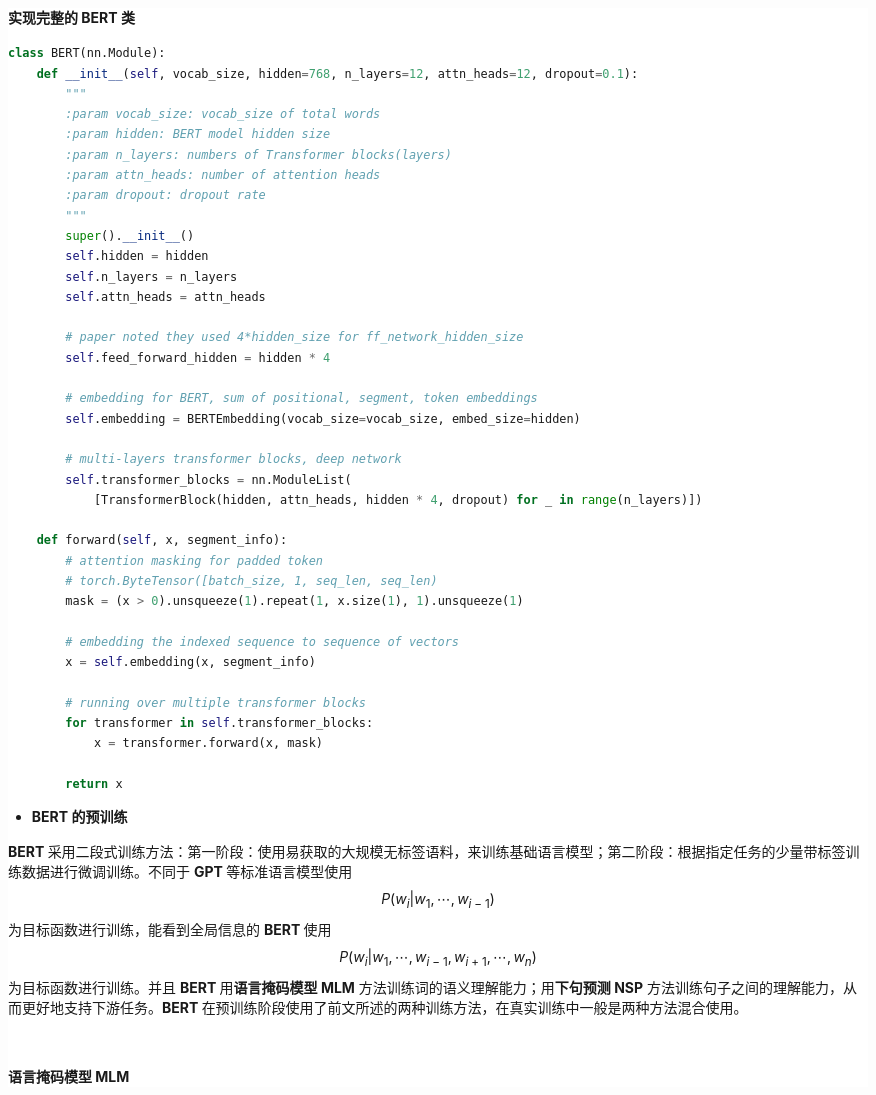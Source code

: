 **实现完整的 BERT 类**

```python
class BERT(nn.Module):
    def __init__(self, vocab_size, hidden=768, n_layers=12, attn_heads=12, dropout=0.1):
        """
        :param vocab_size: vocab_size of total words
        :param hidden: BERT model hidden size
        :param n_layers: numbers of Transformer blocks(layers)
        :param attn_heads: number of attention heads
        :param dropout: dropout rate
        """
        super().__init__()
        self.hidden = hidden
        self.n_layers = n_layers
        self.attn_heads = attn_heads

        # paper noted they used 4*hidden_size for ff_network_hidden_size
        self.feed_forward_hidden = hidden * 4

        # embedding for BERT, sum of positional, segment, token embeddings
        self.embedding = BERTEmbedding(vocab_size=vocab_size, embed_size=hidden)

        # multi-layers transformer blocks, deep network
        self.transformer_blocks = nn.ModuleList(
            [TransformerBlock(hidden, attn_heads, hidden * 4, dropout) for _ in range(n_layers)])

    def forward(self, x, segment_info):
        # attention masking for padded token
        # torch.ByteTensor([batch_size, 1, seq_len, seq_len)
        mask = (x > 0).unsqueeze(1).repeat(1, x.size(1), 1).unsqueeze(1)

        # embedding the indexed sequence to sequence of vectors
        x = self.embedding(x, segment_info)

        # running over multiple transformer blocks
        for transformer in self.transformer_blocks:
            x = transformer.forward(x, mask)

        return x
```

* **BERT 的预训练**

**BERT&#x20;**&#x91C7;用二段式训练方法：第一阶段：使用易获取的大规模无标签语料，来训练基础语言模型；第二阶段：根据指定任务的少量带标签训练数据进行微调训练。不同于 **GPT&#x20;**&#x7B49;标准语言模型使用$$P(w_i|w_1,⋯,w_{i−1})$$为目标函数进行训练，能看到全局信息的 **BERT&#x20;**&#x4F7F;用$$P(w_i|w_1,\cdots ,w_{i−1},w_{i+1},\cdots,w_n)$$为目标函数进行训练。并且 **BERT&#x20;**&#x7528;**语言掩码模型 MLM** 方法训练词的语义理解能力；用**下句预测 NSP** 方法训练句子之间的理解能力，从而更好地支持下游任务。**BERT&#x20;**&#x5728;预训练阶段使用了前文所述的两种训练方法，在真实训练中一般是两种方法混合使用。

![]()

**语言掩码模型 MLM**

